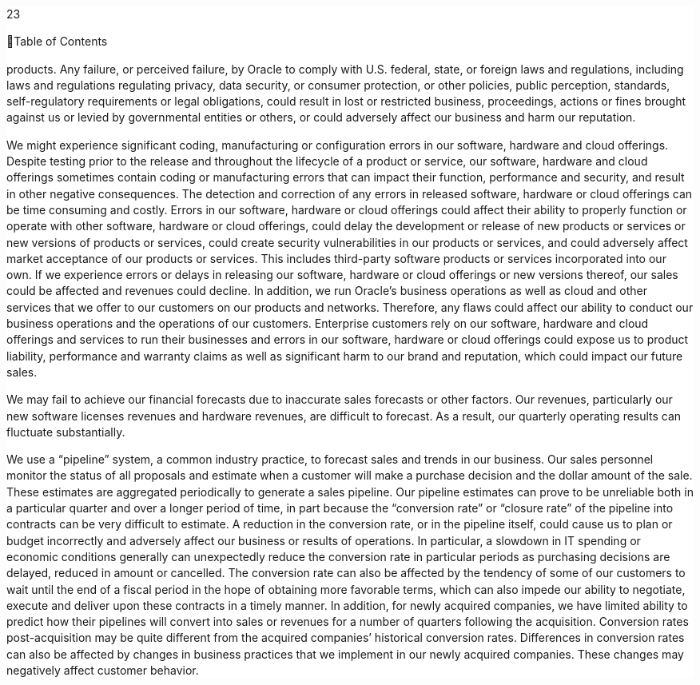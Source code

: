 23

Table of Contents

products. Any failure, or perceived failure, by Oracle to comply with U.S. federal, state, or foreign laws and regulations, including laws and regulations regulating
privacy, data security, or consumer protection, or other policies, public perception, standards, self-regulatory requirements or legal obligations, could result in lost
or restricted business, proceedings, actions or fines brought against us or levied by governmental entities or others, or could adversely affect our business and harm
our reputation.

We might experience significant coding, manufacturing or configuration errors in our software, hardware and cloud offerings.     Despite testing prior to the
release and throughout the lifecycle of a product or service, our software, hardware and cloud offerings sometimes contain coding or manufacturing errors that can
impact their function, performance and security, and result in other negative consequences. The detection and correction of any errors in released software,
hardware or cloud offerings can be time consuming and costly. Errors in our software, hardware or cloud offerings could affect their ability to properly function or
operate with other software, hardware or cloud offerings, could delay the development or release of new products or services or new versions of products or
services, could create security vulnerabilities in our products or services, and could adversely affect market acceptance of our products or services. This includes
third-party software products or services incorporated into our own. If we experience errors or delays in releasing our software, hardware or cloud offerings or new
versions thereof, our sales could be affected and revenues could decline. In addition, we run Oracle’s business operations as well as cloud and other services that
we offer to our customers on our products and networks. Therefore, any flaws could affect our ability to conduct our business operations and the operations of our
customers. Enterprise customers rely on our software, hardware and cloud offerings and services to run their businesses and errors in our software, hardware or
cloud offerings could expose us to product liability, performance and warranty claims as well as significant harm to our brand and reputation, which could impact
our future sales.

We may fail to achieve our financial forecasts due to inaccurate sales forecasts or other factors.     Our revenues, particularly our new software licenses revenues
and hardware revenues, are difficult to forecast. As a result, our quarterly operating results can fluctuate substantially.

We use a “pipeline” system, a common industry practice, to forecast sales and trends in our business. Our sales personnel monitor the status of all proposals and
estimate when a customer will make a purchase decision and the dollar amount of the sale. These estimates are aggregated periodically to generate a sales pipeline.
Our pipeline estimates can prove to be unreliable both in a particular quarter and over a longer period of time, in part because the “conversion rate” or “closure
rate” of the pipeline into contracts can be very difficult to estimate. A reduction in the conversion rate, or in the pipeline itself, could cause us to plan or budget
incorrectly and adversely affect our business or results of operations. In particular, a slowdown in IT spending or economic conditions generally can unexpectedly
reduce the conversion rate in particular periods as purchasing decisions are delayed, reduced in amount or cancelled. The conversion rate can also be affected by
the tendency of some of our customers to wait until the end of a fiscal period in the hope of obtaining more favorable terms, which can also impede our ability to
negotiate, execute and deliver upon these contracts in a timely manner. In addition, for newly acquired companies, we have limited ability to predict how their
pipelines will convert into sales or revenues for a number of quarters following the acquisition. Conversion rates post-acquisition may be quite different from the
acquired companies’ historical conversion rates. Differences in conversion rates can also be affected by changes in business practices that we implement in our
newly acquired companies. These changes may negatively affect customer behavior.
